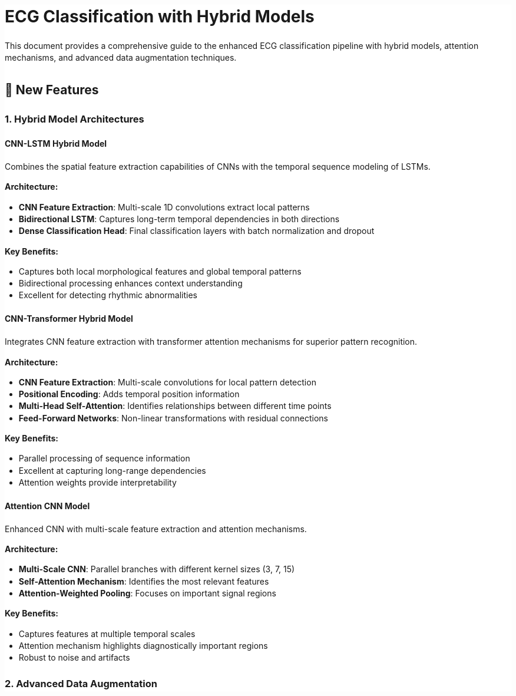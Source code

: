 # ECG Classification with Hybrid Models

This document provides a comprehensive guide to the enhanced ECG classification pipeline with hybrid models, attention mechanisms, and advanced data augmentation techniques.

## 🚀 New Features

### 1. Hybrid Model Architectures

#### CNN-LSTM Hybrid Model
Combines the spatial feature extraction capabilities of CNNs with the temporal sequence modeling of LSTMs.

**Architecture:**
- **CNN Feature Extraction**: Multi-scale 1D convolutions extract local patterns
- **Bidirectional LSTM**: Captures long-term temporal dependencies in both directions
- **Dense Classification Head**: Final classification layers with batch normalization and dropout

**Key Benefits:**
- Captures both local morphological features and global temporal patterns
- Bidirectional processing enhances context understanding
- Excellent for detecting rhythmic abnormalities

#### CNN-Transformer Hybrid Model
Integrates CNN feature extraction with transformer attention mechanisms for superior pattern recognition.

**Architecture:**
- **CNN Feature Extraction**: Multi-scale convolutions for local pattern detection
- **Positional Encoding**: Adds temporal position information
- **Multi-Head Self-Attention**: Identifies relationships between different time points
- **Feed-Forward Networks**: Non-linear transformations with residual connections

**Key Benefits:**
- Parallel processing of sequence information
- Excellent at capturing long-range dependencies
- Attention weights provide interpretability

#### Attention CNN Model
Enhanced CNN with multi-scale feature extraction and attention mechanisms.

**Architecture:**
- **Multi-Scale CNN**: Parallel branches with different kernel sizes (3, 7, 15)
- **Self-Attention Mechanism**: Identifies the most relevant features
- **Attention-Weighted Pooling**: Focuses on important signal regions

**Key Benefits:**
- Captures features at multiple temporal scales
- Attention mechanism highlights diagnostically important regions
- Robust to noise and artifacts

### 2. Advanced Data Augmentation
